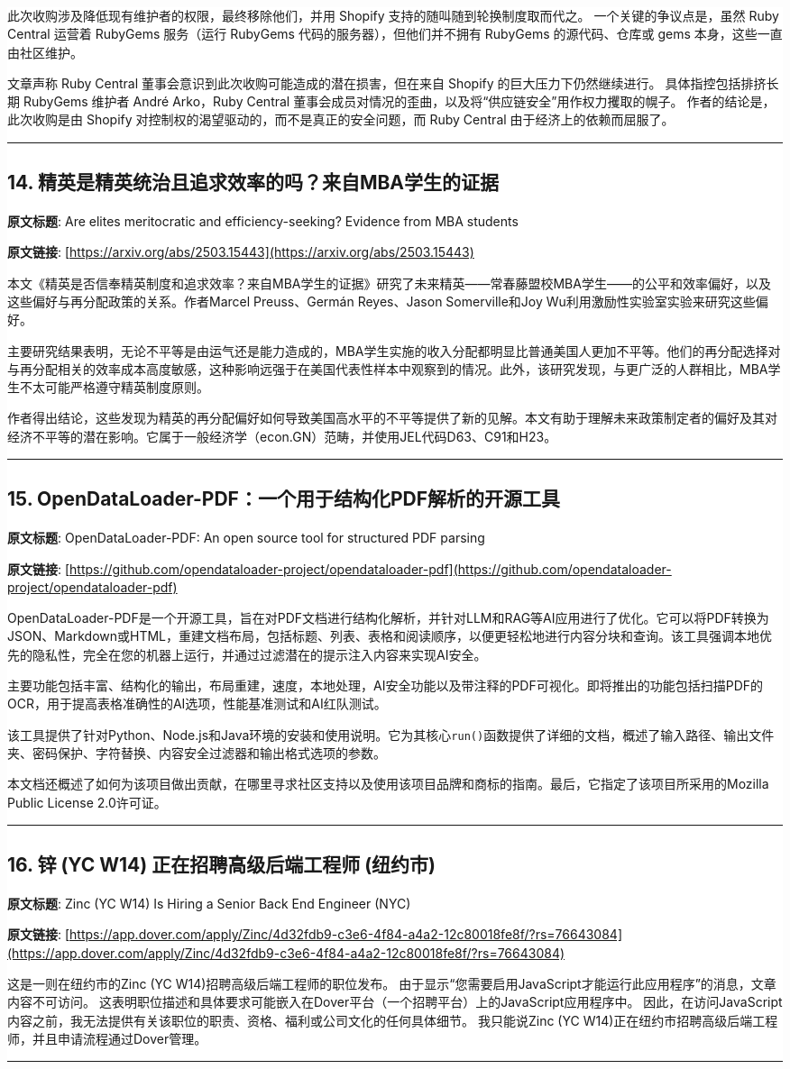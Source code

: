此次收购涉及降低现有维护者的权限，最终移除他们，并用 Shopify 支持的随叫随到轮换制度取而代之。 一个关键的争议点是，虽然 Ruby Central 运营着 RubyGems 服务（运行 RubyGems 代码的服务器），但他们并不拥有 RubyGems 的源代码、仓库或 gems 本身，这些一直由社区维护。

文章声称 Ruby Central 董事会意识到此次收购可能造成的潜在损害，但在来自 Shopify 的巨大压力下仍然继续进行。 具体指控包括排挤长期 RubyGems 维护者 André Arko，Ruby Central 董事会成员对情况的歪曲，以及将“供应链安全”用作权力攫取的幌子。 作者的结论是，此次收购是由 Shopify 对控制权的渴望驱动的，而不是真正的安全问题，而 Ruby Central 由于经济上的依赖而屈服了。

---

## 14. 精英是精英统治且追求效率的吗？来自MBA学生的证据

**原文标题**: Are elites meritocratic and efficiency-seeking? Evidence from MBA students

**原文链接**: [https://arxiv.org/abs/2503.15443](https://arxiv.org/abs/2503.15443)

本文《精英是否信奉精英制度和追求效率？来自MBA学生的证据》研究了未来精英——常春藤盟校MBA学生——的公平和效率偏好，以及这些偏好与再分配政策的关系。作者Marcel Preuss、Germán Reyes、Jason Somerville和Joy Wu利用激励性实验室实验来研究这些偏好。

主要研究结果表明，无论不平等是由运气还是能力造成的，MBA学生实施的收入分配都明显比普通美国人更加不平等。他们的再分配选择对与再分配相关的效率成本高度敏感，这种影响远强于在美国代表性样本中观察到的情况。此外，该研究发现，与更广泛的人群相比，MBA学生不太可能严格遵守精英制度原则。

作者得出结论，这些发现为精英的再分配偏好如何导致美国高水平的不平等提供了新的见解。本文有助于理解未来政策制定者的偏好及其对经济不平等的潜在影响。它属于一般经济学（econ.GN）范畴，并使用JEL代码D63、C91和H23。

---

## 15. OpenDataLoader-PDF：一个用于结构化PDF解析的开源工具

**原文标题**: OpenDataLoader-PDF: An open source tool for structured PDF parsing

**原文链接**: [https://github.com/opendataloader-project/opendataloader-pdf](https://github.com/opendataloader-project/opendataloader-pdf)

OpenDataLoader-PDF是一个开源工具，旨在对PDF文档进行结构化解析，并针对LLM和RAG等AI应用进行了优化。它可以将PDF转换为JSON、Markdown或HTML，重建文档布局，包括标题、列表、表格和阅读顺序，以便更轻松地进行内容分块和查询。该工具强调本地优先的隐私性，完全在您的机器上运行，并通过过滤潜在的提示注入内容来实现AI安全。

主要功能包括丰富、结构化的输出，布局重建，速度，本地处理，AI安全功能以及带注释的PDF可视化。即将推出的功能包括扫描PDF的OCR，用于提高表格准确性的AI选项，性能基准测试和AI红队测试。

该工具提供了针对Python、Node.js和Java环境的安装和使用说明。它为其核心`run()`函数提供了详细的文档，概述了输入路径、输出文件夹、密码保护、字符替换、内容安全过滤器和输出格式选项的参数。

本文档还概述了如何为该项目做出贡献，在哪里寻求社区支持以及使用该项目品牌和商标的指南。最后，它指定了该项目所采用的Mozilla Public License 2.0许可证。

---

## 16. 锌 (YC W14) 正在招聘高级后端工程师 (纽约市)

**原文标题**: Zinc (YC W14) Is Hiring a Senior Back End Engineer (NYC)

**原文链接**: [https://app.dover.com/apply/Zinc/4d32fdb9-c3e6-4f84-a4a2-12c80018fe8f/?rs=76643084](https://app.dover.com/apply/Zinc/4d32fdb9-c3e6-4f84-a4a2-12c80018fe8f/?rs=76643084)

这是一则在纽约市的Zinc (YC W14)招聘高级后端工程师的职位发布。 由于显示“您需要启用JavaScript才能运行此应用程序”的消息，文章内容不可访问。 这表明职位描述和具体要求可能嵌入在Dover平台（一个招聘平台）上的JavaScript应用程序中。 因此，在访问JavaScript内容之前，我无法提供有关该职位的职责、资格、福利或公司文化的任何具体细节。 我只能说Zinc (YC W14)正在纽约市招聘高级后端工程师，并且申请流程通过Dover管理。

---
